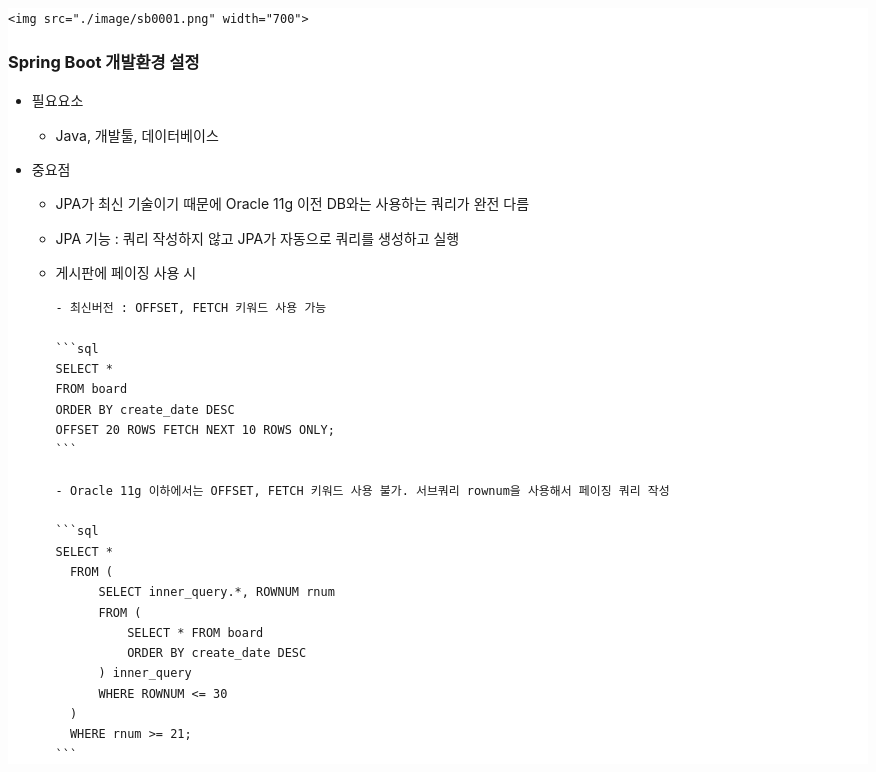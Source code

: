     <img src="./image/sb0001.png" width="700">

### Spring Boot 개발환경 설정

- 필요요소

  - Java, 개발툴, 데이터베이스

- 중요점

  - JPA가 최신 기술이기 때문에 Oracle 11g 이전 DB와는 사용하는 쿼리가 완전 다름
  - JPA 기능 : 쿼리 작성하지 않고 JPA가 자동으로 쿼리를 생성하고 실행
  - 게시판에 페이징 사용 시

        - 최신버전 : OFFSET, FETCH 키워드 사용 가능

        ```sql
        SELECT *
        FROM board
        ORDER BY create_date DESC
        OFFSET 20 ROWS FETCH NEXT 10 ROWS ONLY;
        ```

        - Oracle 11g 이하에서는 OFFSET, FETCH 키워드 사용 불가. 서브쿼리 rownum을 사용해서 페이징 쿼리 작성

        ```sql
        SELECT *
          FROM (
              SELECT inner_query.*, ROWNUM rnum
              FROM (
                  SELECT * FROM board
                  ORDER BY create_date DESC
              ) inner_query
              WHERE ROWNUM <= 30
          )
          WHERE rnum >= 21;
        ```
